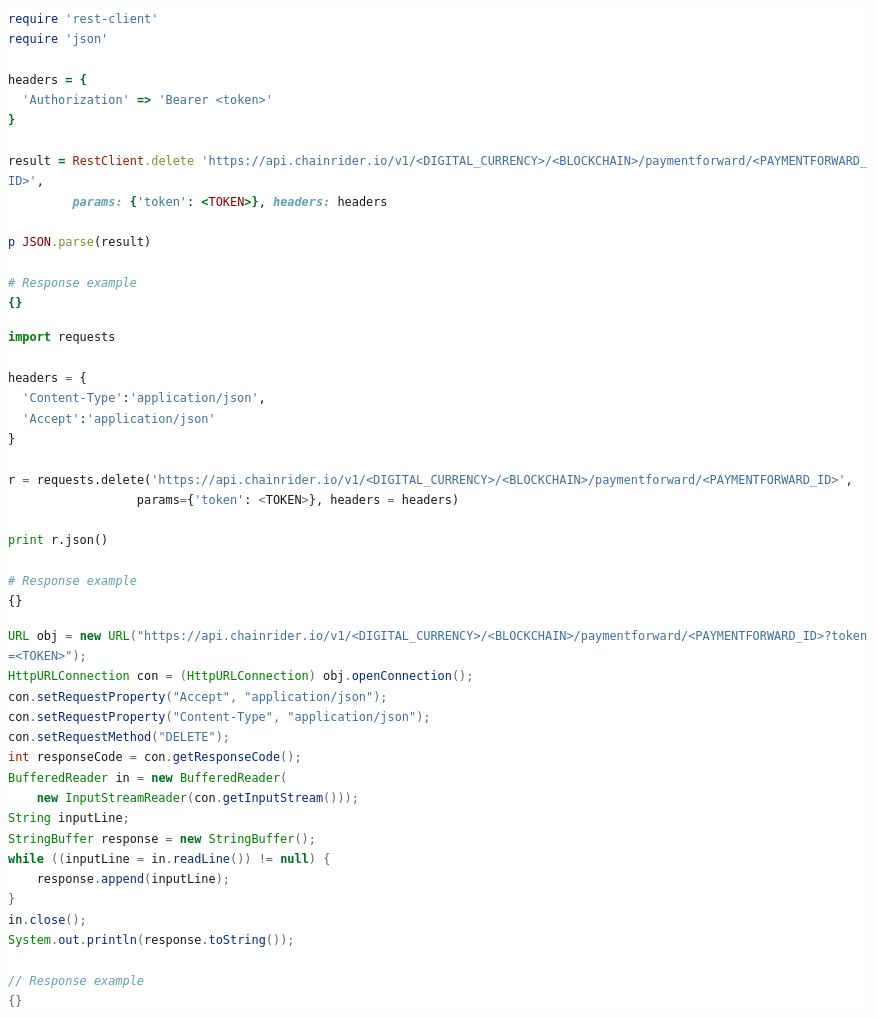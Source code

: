 ```ruby
require 'rest-client'
require 'json'

headers = {
  'Authorization' => 'Bearer <token>'
}

result = RestClient.delete 'https://api.chainrider.io/v1/<DIGITAL_CURRENCY>/<BLOCKCHAIN>/paymentforward/<PAYMENTFORWARD_ID>',
         params: {'token': <TOKEN>}, headers: headers

p JSON.parse(result)

# Response example
{}
```

```python
import requests

headers = {
  'Content-Type':'application/json',
  'Accept':'application/json'
}

r = requests.delete('https://api.chainrider.io/v1/<DIGITAL_CURRENCY>/<BLOCKCHAIN>/paymentforward/<PAYMENTFORWARD_ID>',
                  params={'token': <TOKEN>}, headers = headers)

print r.json()

# Response example
{}
```

```java
URL obj = new URL("https://api.chainrider.io/v1/<DIGITAL_CURRENCY>/<BLOCKCHAIN>/paymentforward/<PAYMENTFORWARD_ID>?token=<TOKEN>");
HttpURLConnection con = (HttpURLConnection) obj.openConnection();
con.setRequestProperty("Accept", "application/json");
con.setRequestProperty("Content-Type", "application/json");
con.setRequestMethod("DELETE");
int responseCode = con.getResponseCode();
BufferedReader in = new BufferedReader(
    new InputStreamReader(con.getInputStream()));
String inputLine;
StringBuffer response = new StringBuffer();
while ((inputLine = in.readLine()) != null) {
    response.append(inputLine);
}
in.close();
System.out.println(response.toString());

// Response example
{}
```
